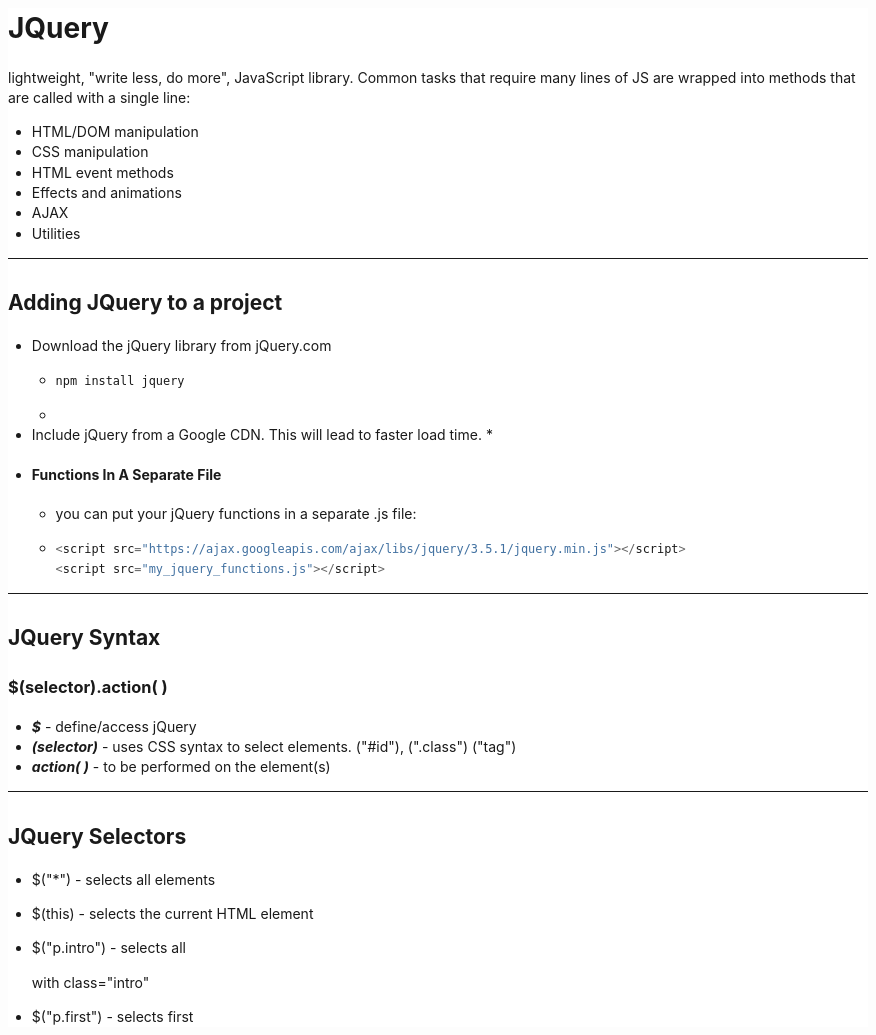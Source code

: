 # JQuery

lightweight, "write less, do more", JavaScript library. Common tasks that require many lines of JS are wrapped into methods that are called with a single line:

* HTML/DOM manipulation
* CSS manipulation
* HTML event methods
* Effects and animations
* AJAX
* Utilities

***

## Adding JQuery to a project

* Download the jQuery library from jQuery.com
  * ```
    npm install jquery
    ```
  *
* Include jQuery from a Google CDN. This will lead to faster load time.
  *
* #### Functions In A Separate File
  * you can put your jQuery functions in a separate .js file:
  * ```js
    <script src="https://ajax.googleapis.com/ajax/libs/jquery/3.5.1/jquery.min.js"></script>
    <script src="my_jquery_functions.js"></script>
    ```

***

## JQuery Syntax

### $(selector).action( )

* _**$**_ - define/access jQuery
* _**(selector)**_ - uses CSS syntax to select elements. ("#id"), (".class") ("tag")
* _**action( )**_ - to be performed on the element(s)

***

## JQuery Selectors

* $("\*") - selects all elements
* $(this) - selects the current HTML element
*   $("p.intro") - selects all

    with class="intro"
*   $("p.first") - selects first
